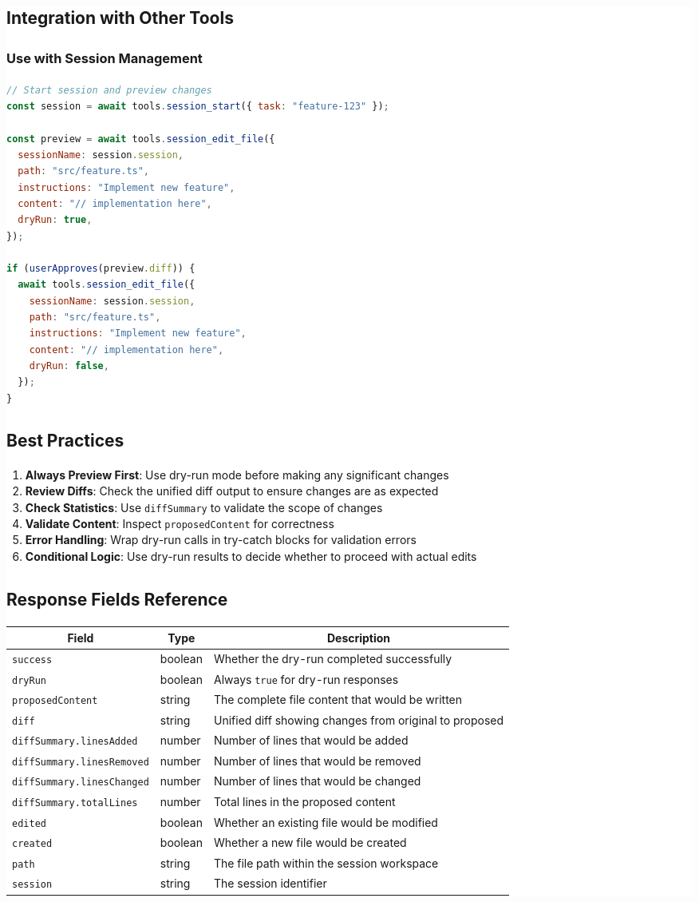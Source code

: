 ```javascript
```

## Integration with Other Tools

### Use with Session Management

```javascript
// Start session and preview changes
const session = await tools.session_start({ task: "feature-123" });

const preview = await tools.session_edit_file({
  sessionName: session.session,
  path: "src/feature.ts",
  instructions: "Implement new feature",
  content: "// implementation here",
  dryRun: true,
});

if (userApproves(preview.diff)) {
  await tools.session_edit_file({
    sessionName: session.session,
    path: "src/feature.ts",
    instructions: "Implement new feature",
    content: "// implementation here",
    dryRun: false,
  });
}
```

## Best Practices

1. **Always Preview First**: Use dry-run mode before making any significant changes
2. **Review Diffs**: Check the unified diff output to ensure changes are as expected
3. **Check Statistics**: Use `diffSummary` to validate the scope of changes
4. **Validate Content**: Inspect `proposedContent` for correctness
5. **Error Handling**: Wrap dry-run calls in try-catch blocks for validation errors
6. **Conditional Logic**: Use dry-run results to decide whether to proceed with actual edits

## Response Fields Reference

| Field                      | Type    | Description                                            |
| -------------------------- | ------- | ------------------------------------------------------ |
| `success`                  | boolean | Whether the dry-run completed successfully             |
| `dryRun`                   | boolean | Always `true` for dry-run responses                    |
| `proposedContent`          | string  | The complete file content that would be written        |
| `diff`                     | string  | Unified diff showing changes from original to proposed |
| `diffSummary.linesAdded`   | number  | Number of lines that would be added                    |
| `diffSummary.linesRemoved` | number  | Number of lines that would be removed                  |
| `diffSummary.linesChanged` | number  | Number of lines that would be changed                  |
| `diffSummary.totalLines`   | number  | Total lines in the proposed content                    |
| `edited`                   | boolean | Whether an existing file would be modified             |
| `created`                  | boolean | Whether a new file would be created                    |
| `path`                     | string  | The file path within the session workspace             |
| `session`                  | string  | The session identifier                                 |